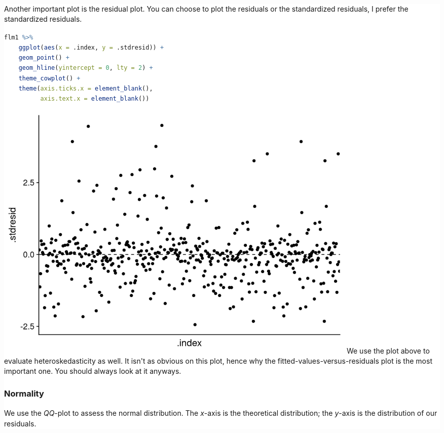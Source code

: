 Another important plot is the residual plot. You can choose to plot the residuals or the standardized residuals, I prefer the standardized residuals. 


```r
flm1 %>%
    ggplot(aes(x = .index, y = .stdresid)) +
    geom_point() +
    geom_hline(yintercept = 0, lty = 2) +
    theme_cowplot() +
    theme(axis.ticks.x = element_blank(), 
          axis.text.x = element_blank())
```

<img src="09-lecture9_files/figure-html/unnamed-chunk-13-1.png" width="672" />
We use the plot above to evaluate heteroskedasticity as well. It isn't as obvious on this plot, hence why the fitted-values-versus-residuals plot is the most important one. You should always look at it anyways. 

### Normality
We use the $QQ$-plot to assess the normal distribution. The $x$-axis is the theoretical distribution; the $y$-axis is the distribution of our residuals. 
